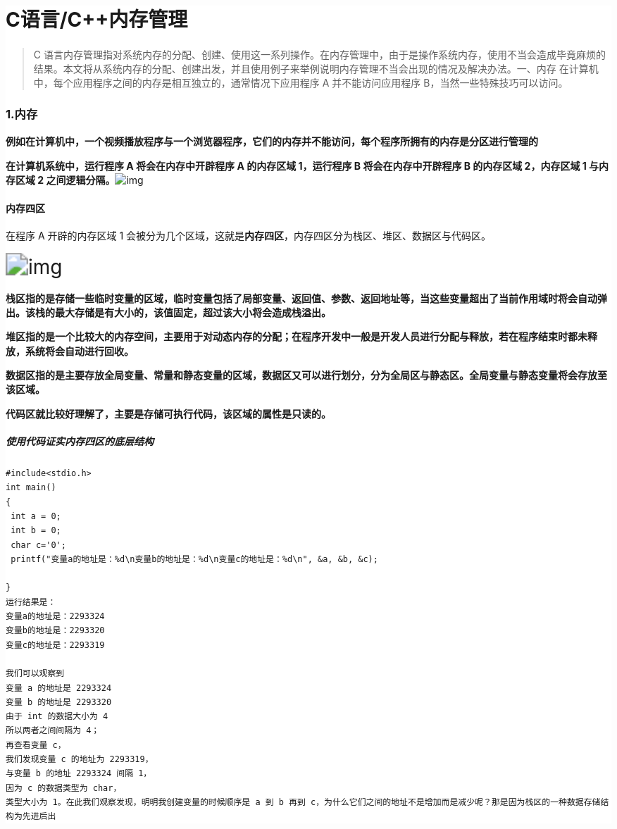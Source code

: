 # C语言/C++内存管理

>  C 语言内存管理指对系统内存的分配、创建、使用这一系列操作。在内存管理中，由于是操作系统内存，使用不当会造成毕竟麻烦的结果。本文将从系统内存的分配、创建出发，并且使用例子来举例说明内存管理不当会出现的情况及解决办法。一、内存 在计算机中，每个应用程序之间的内存是相互独立的，通常情况下应用程序 A 并不能访问应用程序 B，当然一些特殊技巧可以访问。

### 1.内存

**例如在计算机中，一个视频播放程序与一个浏览器程序，它们的内存并不能访问，每个程序所拥有的内存是分区进行管理的**

**在计算机系统中，运行程序 A 将会在内存中开辟程序 A 的内存区域 1，运行程序 B 将会在内存中开辟程序 B 的内存区域 2，内存区域 1 与内存区域 2 之间逻辑分隔。**![img](https://pic4.zhimg.com/80/v2-c4ddc3c264c7d08f51f0787b380a9177_720w.jpg)

#### **内存四区**

在程序 A 开辟的内存区域 1 会被分为几个区域，这就是**内存四区**，内存四区分为栈区、堆区、数据区与代码区。

<img src="https://pic2.zhimg.com/80/v2-8bc3979b786fbc0b9fe4f98f698b63d9_720w.jpg" alt="img" style="zoom:200%;" />

**栈区指的是存储一些临时变量的区域，临时变量包括了局部变量、返回值、参数、返回地址等，当这些变量超出了当前作用域时将会自动弹出。该栈的最大存储是有大小的，该值固定，超过该大小将会造成栈溢出。**

**堆区指的是一个比较大的内存空间，主要用于对动态内存的分配；在程序开发中一般是开发人员进行分配与释放，若在程序结束时都未释放，系统将会自动进行回收。**

**数据区指的是主要存放全局变量、常量和静态变量的区域，数据区又可以进行划分，分为全局区与静态区。全局变量与静态变量将会存放至该区域。**

**代码区就比较好理解了，主要是存储可执行代码，该区域的属性是只读的。**

##### **使用代码证实内存四区的底层结构**

```
#include<stdio.h>
int main()
{
 int a = 0;
 int b = 0;
 char c='0';
 printf("变量a的地址是：%d\n变量b的地址是：%d\n变量c的地址是：%d\n", &a, &b, &c);

}
运行结果是：
变量a的地址是：2293324
变量b的地址是：2293320
变量c的地址是：2293319

我们可以观察到
变量 a 的地址是 2293324 
变量 b 的地址是 2293320
由于 int 的数据大小为 4 
所以两者之间间隔为 4；
再查看变量 c，
我们发现变量 c 的地址为 2293319，
与变量 b 的地址 2293324 间隔 1，
因为 c 的数据类型为 char，
类型大小为 1。在此我们观察发现，明明我创建变量的时候顺序是 a 到 b 再到 c，为什么它们之间的地址不是增加而是减少呢？那是因为栈区的一种数据存储结构为先进后出
```
